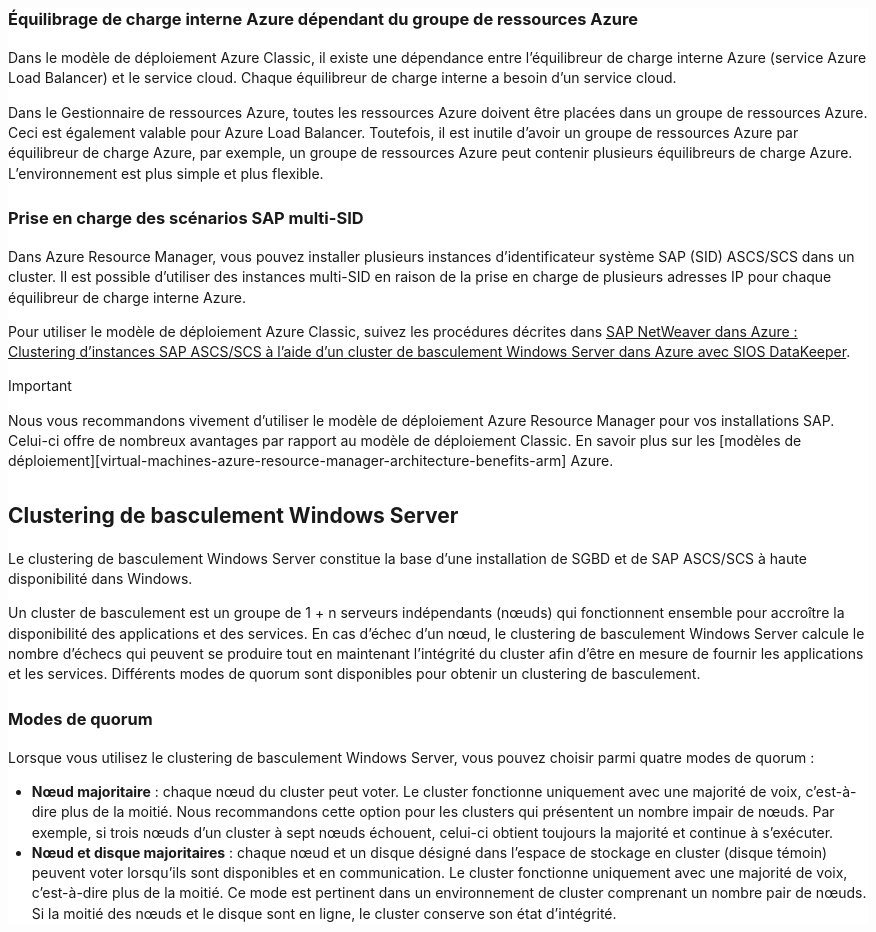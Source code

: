 ### <a name="azure-internal-load-balancer-dependency-on-the-azure-resource-group"></a><a name="3e85fbe0-84b1-4892-87af-d9b65ff91860"></a> Équilibrage de charge interne Azure dépendant du groupe de ressources Azure

Dans le modèle de déploiement Azure Classic, il existe une dépendance entre l’équilibreur de charge interne Azure (service Azure Load Balancer) et le service cloud. Chaque équilibreur de charge interne a besoin d’un service cloud.

Dans le Gestionnaire de ressources Azure, toutes les ressources Azure doivent être placées dans un groupe de ressources Azure. Ceci est également valable pour Azure Load Balancer. Toutefois, il est inutile d’avoir un groupe de ressources Azure par équilibreur de charge Azure, par exemple, un groupe de ressources Azure peut contenir plusieurs équilibreurs de charge Azure. L’environnement est plus simple et plus flexible. 

### <a name="support-for-sap-multi-sid-scenarios"></a>Prise en charge des scénarios SAP multi-SID

Dans Azure Resource Manager, vous pouvez installer plusieurs instances d’identificateur système SAP (SID) ASCS/SCS dans un cluster. Il est possible d’utiliser des instances multi-SID en raison de la prise en charge de plusieurs adresses IP pour chaque équilibreur de charge interne Azure.

Pour utiliser le modèle de déploiement Azure Classic, suivez les procédures décrites dans [SAP NetWeaver dans Azure : Clustering d’instances SAP ASCS/SCS à l’aide d’un cluster de basculement Windows Server dans Azure avec SIOS DataKeeper](https://go.microsoft.com/fwlink/?LinkId=613056).

> [!IMPORTANT]
> Nous vous recommandons vivement d’utiliser le modèle de déploiement Azure Resource Manager pour vos installations SAP. Celui-ci offre de nombreux avantages par rapport au modèle de déploiement Classic. En savoir plus sur les [modèles de déploiement][virtual-machines-azure-resource-manager-architecture-benefits-arm] Azure.   
>
>

## <a name="windows-server-failover-clustering"></a><a name="8ecf3ba0-67c0-4495-9c14-feec1a2255b7"></a> Clustering de basculement Windows Server
Le clustering de basculement Windows Server constitue la base d’une installation de SGBD et de SAP ASCS/SCS à haute disponibilité dans Windows.

Un cluster de basculement est un groupe de 1 + n serveurs indépendants (nœuds) qui fonctionnent ensemble pour accroître la disponibilité des applications et des services. En cas d’échec d’un nœud, le clustering de basculement Windows Server calcule le nombre d’échecs qui peuvent se produire tout en maintenant l’intégrité du cluster afin d’être en mesure de fournir les applications et les services. Différents modes de quorum sont disponibles pour obtenir un clustering de basculement.

### <a name="quorum-modes"></a><a name="1a3c5408-b168-46d6-99f5-4219ad1b1ff2"></a> Modes de quorum
Lorsque vous utilisez le clustering de basculement Windows Server, vous pouvez choisir parmi quatre modes de quorum :

* **Nœud majoritaire** : chaque nœud du cluster peut voter. Le cluster fonctionne uniquement avec une majorité de voix, c’est-à-dire plus de la moitié. Nous recommandons cette option pour les clusters qui présentent un nombre impair de nœuds. Par exemple, si trois nœuds d’un cluster à sept nœuds échouent, celui-ci obtient toujours la majorité et continue à s’exécuter.  
* **Nœud et disque majoritaires** : chaque nœud et un disque désigné dans l’espace de stockage en cluster (disque témoin) peuvent voter lorsqu’ils sont disponibles et en communication. Le cluster fonctionne uniquement avec une majorité de voix, c’est-à-dire plus de la moitié. Ce mode est pertinent dans un environnement de cluster comprenant un nombre pair de nœuds. Si la moitié des nœuds et le disque sont en ligne, le cluster conserve son état d’intégrité.